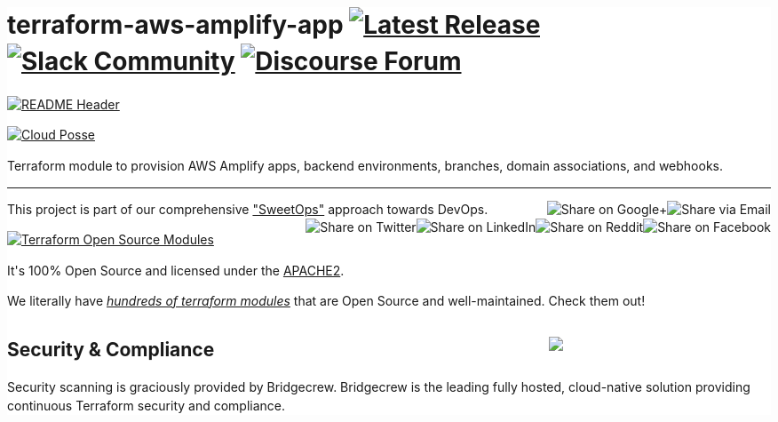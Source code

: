

# terraform-aws-amplify-app [![Latest Release](https://img.shields.io/github/release/cloudposse/terraform-aws-amplify-app.svg)](https://github.com/cloudposse/terraform-aws-amplify-app/releases/latest) [![Slack Community](https://slack.cloudposse.com/badge.svg)](https://slack.cloudposse.com) [![Discourse Forum](https://img.shields.io/discourse/https/ask.sweetops.com/posts.svg)](https://ask.sweetops.com/)


[![README Header][readme_header_img]][readme_header_link]

[![Cloud Posse][logo]](https://cpco.io/homepage)



Terraform module to provision AWS Amplify apps, backend environments, branches, domain associations, and webhooks. 

---

This project is part of our comprehensive ["SweetOps"](https://cpco.io/sweetops) approach towards DevOps.
[<img align="right" title="Share via Email" src="https://docs.cloudposse.com/images/ionicons/ios-email-outline-2.0.1-16x16-999999.svg"/>][share_email]
[<img align="right" title="Share on Google+" src="https://docs.cloudposse.com/images/ionicons/social-googleplus-outline-2.0.1-16x16-999999.svg" />][share_googleplus]
[<img align="right" title="Share on Facebook" src="https://docs.cloudposse.com/images/ionicons/social-facebook-outline-2.0.1-16x16-999999.svg" />][share_facebook]
[<img align="right" title="Share on Reddit" src="https://docs.cloudposse.com/images/ionicons/social-reddit-outline-2.0.1-16x16-999999.svg" />][share_reddit]
[<img align="right" title="Share on LinkedIn" src="https://docs.cloudposse.com/images/ionicons/social-linkedin-outline-2.0.1-16x16-999999.svg" />][share_linkedin]
[<img align="right" title="Share on Twitter" src="https://docs.cloudposse.com/images/ionicons/social-twitter-outline-2.0.1-16x16-999999.svg" />][share_twitter]


[![Terraform Open Source Modules](https://docs.cloudposse.com/images/terraform-open-source-modules.svg)][terraform_modules]



It's 100% Open Source and licensed under the [APACHE2](LICENSE).







We literally have [*hundreds of terraform modules*][terraform_modules] that are Open Source and well-maintained. Check them out!






## Security & Compliance [<img src="https://cloudposse.com/wp-content/uploads/2020/11/bridgecrew.svg" width="250" align="right" />](https://bridgecrew.io/)

Security scanning is graciously provided by Bridgecrew. Bridgecrew is the leading fully hosted, cloud-native solution providing continuous Terraform security and compliance.


  [osterman_homepage]: https://github.com/osterman
  [osterman_avatar]: https://img.cloudposse.com/150x150/https://github.com/osterman.png
  [nitrocode_homepage]: https://github.com/nitrocode
  [nitrocode_avatar]: https://img.cloudposse.com/150x150/https://github.com/nitrocode.png
  [aknysh_homepage]: https://github.com/aknysh
  [aknysh_avatar]: https://img.cloudposse.com/150x150/https://github.com/aknysh.png
  [logo]: https://cloudposse.com/logo-300x69.svg
  [docs]: https://cpco.io/docs?utm_source=github&utm_medium=readme&utm_campaign=cloudposse/terraform-aws-amplify-app&utm_content=docs
  [website]: https://cpco.io/homepage?utm_source=github&utm_medium=readme&utm_campaign=cloudposse/terraform-aws-amplify-app&utm_content=website
  [github]: https://cpco.io/github?utm_source=github&utm_medium=readme&utm_campaign=cloudposse/terraform-aws-amplify-app&utm_content=github
  [jobs]: https://cpco.io/jobs?utm_source=github&utm_medium=readme&utm_campaign=cloudposse/terraform-aws-amplify-app&utm_content=jobs
  [hire]: https://cpco.io/hire?utm_source=github&utm_medium=readme&utm_campaign=cloudposse/terraform-aws-amplify-app&utm_content=hire
  [slack]: https://cpco.io/slack?utm_source=github&utm_medium=readme&utm_campaign=cloudposse/terraform-aws-amplify-app&utm_content=slack
  [linkedin]: https://cpco.io/linkedin?utm_source=github&utm_medium=readme&utm_campaign=cloudposse/terraform-aws-amplify-app&utm_content=linkedin
  [twitter]: https://cpco.io/twitter?utm_source=github&utm_medium=readme&utm_campaign=cloudposse/terraform-aws-amplify-app&utm_content=twitter
  [testimonial]: https://cpco.io/leave-testimonial?utm_source=github&utm_medium=readme&utm_campaign=cloudposse/terraform-aws-amplify-app&utm_content=testimonial
  [office_hours]: https://cloudposse.com/office-hours?utm_source=github&utm_medium=readme&utm_campaign=cloudposse/terraform-aws-amplify-app&utm_content=office_hours
  [newsletter]: https://cpco.io/newsletter?utm_source=github&utm_medium=readme&utm_campaign=cloudposse/terraform-aws-amplify-app&utm_content=newsletter
  [discourse]: https://ask.sweetops.com/?utm_source=github&utm_medium=readme&utm_campaign=cloudposse/terraform-aws-amplify-app&utm_content=discourse
  [email]: https://cpco.io/email?utm_source=github&utm_medium=readme&utm_campaign=cloudposse/terraform-aws-amplify-app&utm_content=email
  [commercial_support]: https://cpco.io/commercial-support?utm_source=github&utm_medium=readme&utm_campaign=cloudposse/terraform-aws-amplify-app&utm_content=commercial_support
  [we_love_open_source]: https://cpco.io/we-love-open-source?utm_source=github&utm_medium=readme&utm_campaign=cloudposse/terraform-aws-amplify-app&utm_content=we_love_open_source
  [terraform_modules]: https://cpco.io/terraform-modules?utm_source=github&utm_medium=readme&utm_campaign=cloudposse/terraform-aws-amplify-app&utm_content=terraform_modules
  [readme_header_img]: https://cloudposse.com/readme/header/img
  [readme_header_link]: https://cloudposse.com/readme/header/link?utm_source=github&utm_medium=readme&utm_campaign=cloudposse/terraform-aws-amplify-app&utm_content=readme_header_link
  [readme_footer_img]: https://cloudposse.com/readme/footer/img
  [readme_footer_link]: https://cloudposse.com/readme/footer/link?utm_source=github&utm_medium=readme&utm_campaign=cloudposse/terraform-aws-amplify-app&utm_content=readme_footer_link
  [readme_commercial_support_img]: https://cloudposse.com/readme/commercial-support/img
  [readme_commercial_support_link]: https://cloudposse.com/readme/commercial-support/link?utm_source=github&utm_medium=readme&utm_campaign=cloudposse/terraform-aws-amplify-app&utm_content=readme_commercial_support_link
  [share_twitter]: https://twitter.com/intent/tweet/?text=terraform-aws-amplify-app&url=https://github.com/cloudposse/terraform-aws-amplify-app
  [share_linkedin]: https://www.linkedin.com/shareArticle?mini=true&title=terraform-aws-amplify-app&url=https://github.com/cloudposse/terraform-aws-amplify-app
  [share_reddit]: https://reddit.com/submit/?url=https://github.com/cloudposse/terraform-aws-amplify-app
  [share_facebook]: https://facebook.com/sharer/sharer.php?u=https://github.com/cloudposse/terraform-aws-amplify-app
  [share_googleplus]: https://plus.google.com/share?url=https://github.com/cloudposse/terraform-aws-amplify-app
  [share_email]: mailto:?subject=terraform-aws-amplify-app&body=https://github.com/cloudposse/terraform-aws-amplify-app
  [beacon]: https://ga-beacon.cloudposse.com/UA-76589703-4/cloudposse/terraform-aws-amplify-app?pixel&cs=github&cm=readme&an=terraform-aws-amplify-app